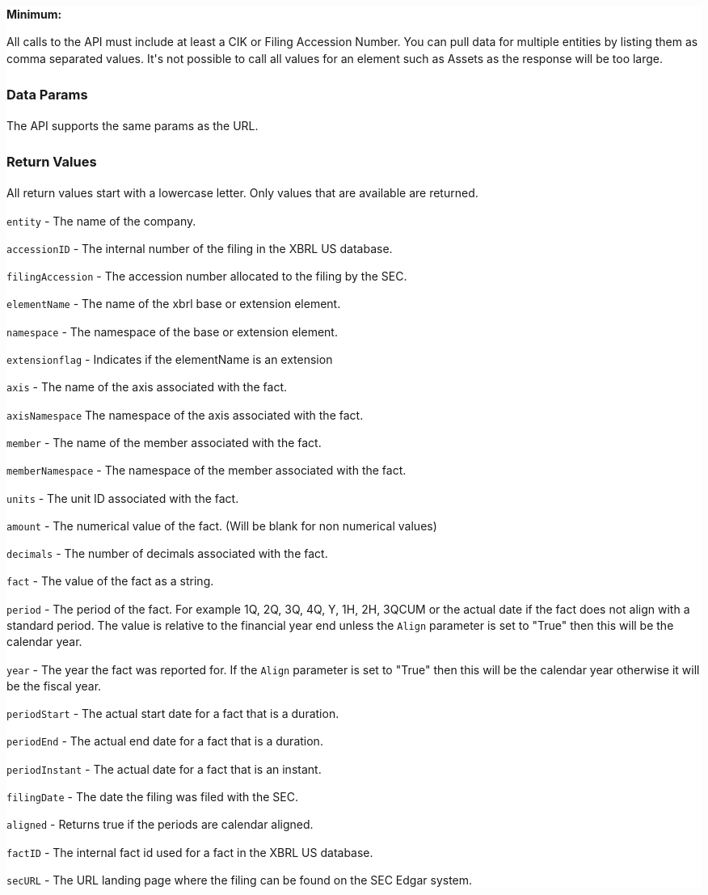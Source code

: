   **Minimum:**

   All calls to the API must include at least a CIK or Filing Accession Number.  You can pull data for multiple entities by listing them as comma separated values.  It's not possible to call all values for an element such as Assets as the response will be too large.

### **Data Params**

  The API supports the same params as the URL.

### **Return Values**

  All return values start with a lowercase letter. Only values that are available are returned.

  `entity` - The name of the company.

  `accessionID` - The internal number of the filing in the XBRL US database.

  `filingAccession` - The accession number allocated to the filing by the SEC.

  `elementName` - The name of the xbrl base or extension element.

  `namespace` - The namespace of the base or extension element.

  `extensionflag` - Indicates if the elementName is an extension

  `axis` - The name of the axis associated with the fact.

  `axisNamespace` The namespace of the axis associated with the fact.

  `member` - The name of the member associated with the fact.

  `memberNamespace` - The namespace of the member associated with the fact.

  `units` - The unit ID associated with the fact.

  `amount` - The numerical value of the fact. (Will be blank for non numerical values)

  `decimals` - The number of decimals associated with the fact.

  `fact` - The value of the fact as a string.

  `period` - The  period of the fact. For example 1Q, 2Q, 3Q, 4Q, Y, 1H, 2H, 3QCUM or the actual date if the fact does not align with a standard period. The value is relative to the financial year end unless the `Align` parameter is set to "True" then this will be the calendar year.

  `year` - The  year the fact was reported for. If the `Align` parameter is set to "True" then this will be the calendar year otherwise it will be the fiscal year.

  `periodStart` - The actual start date for a fact that is a duration.

  `periodEnd` - The actual end date for a fact that is a duration.

  `periodInstant` - The actual  date for a fact that is an instant.

  `filingDate` - The date the filing was filed with the SEC.

  `aligned` - Returns true if the periods are calendar aligned.

  `factID` - The internal fact id used for a fact in the XBRL US database.

  `secURL` - The URL landing page where the filing can be found on the SEC Edgar system.

